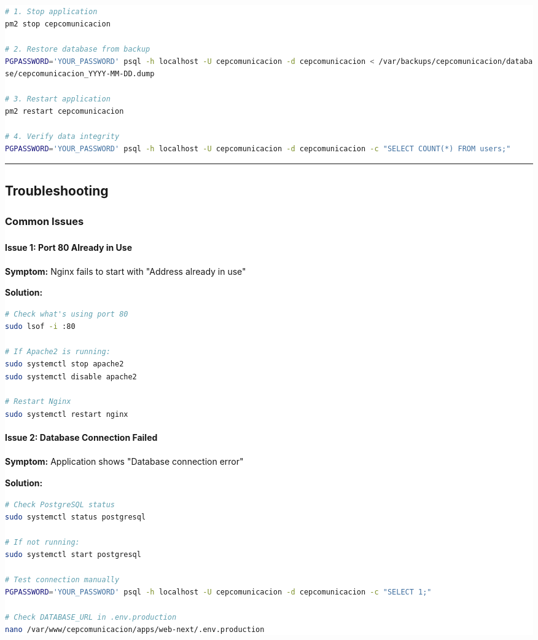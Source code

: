 ```bash
# 1. Stop application
pm2 stop cepcomunicacion

# 2. Restore database from backup
PGPASSWORD='YOUR_PASSWORD' psql -h localhost -U cepcomunicacion -d cepcomunicacion < /var/backups/cepcomunicacion/database/cepcomunicacion_YYYY-MM-DD.dump

# 3. Restart application
pm2 restart cepcomunicacion

# 4. Verify data integrity
PGPASSWORD='YOUR_PASSWORD' psql -h localhost -U cepcomunicacion -d cepcomunicacion -c "SELECT COUNT(*) FROM users;"
```

---

## Troubleshooting

### Common Issues

#### Issue 1: Port 80 Already in Use

**Symptom:** Nginx fails to start with "Address already in use"

**Solution:**
```bash
# Check what's using port 80
sudo lsof -i :80

# If Apache2 is running:
sudo systemctl stop apache2
sudo systemctl disable apache2

# Restart Nginx
sudo systemctl restart nginx
```

#### Issue 2: Database Connection Failed

**Symptom:** Application shows "Database connection error"

**Solution:**
```bash
# Check PostgreSQL status
sudo systemctl status postgresql

# If not running:
sudo systemctl start postgresql

# Test connection manually
PGPASSWORD='YOUR_PASSWORD' psql -h localhost -U cepcomunicacion -d cepcomunicacion -c "SELECT 1;"

# Check DATABASE_URL in .env.production
nano /var/www/cepcomunicacion/apps/web-next/.env.production
```
